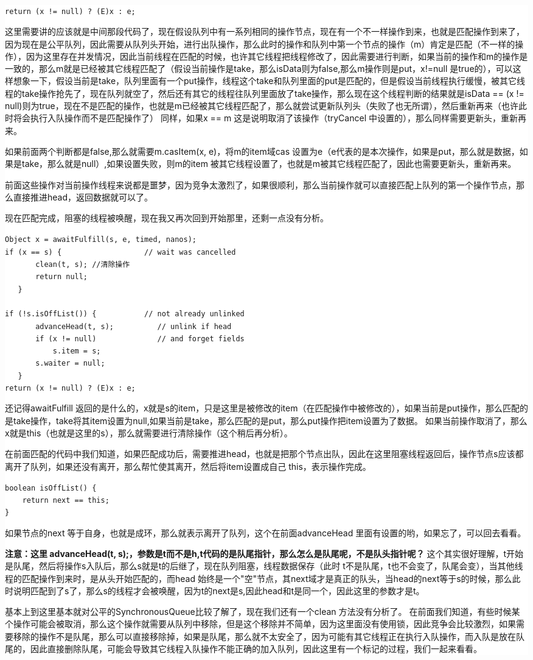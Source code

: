 ```
return (x != null) ? (E)x : e;
```

这里需要讲的应该就是中间那段代码了，现在假设队列中有一系列相同的操作节点，现在有一个不一样操作到来，也就是匹配操作到来了，因为现在是公平队列，因此需要从队列头开始，进行出队操作，那么此时的操作和队列中第一个节点的操作（m）肯定是匹配（不一样的操作），因为这里存在并发情况，因此当前线程在匹配的时候，也许其它线程把线程修改了，因此需要进行判断，如果当前的操作和m的操作是一致的，那么m就是已经被其它线程匹配了（假设当前操作是take，那么isData则为false,那么m操作则是put，x!=null 是true的），可以这样想象一下，假设当前是take，队列里面有一个put操作，线程这个take和队列里面的put是匹配的，但是假设当前线程执行缓慢，被其它线程的take操作抢先了，现在队列就空了，然后还有其它的线程往队列里面放了take操作，那么现在这个线程判断的结果就是isData == (x != null)则为true，现在不是匹配的操作，也就是m已经被其它线程匹配了，那么就尝试更新队列头（失败了也无所谓），然后重新再来（也许此时将会执行入队操作而不是匹配操作了）
同样，如果x == m 这是说明取消了该操作（tryCancel 中设置的），那么同样需要更新头，重新再来。

如果前面两个判断都是false,那么就需要m.casItem(x, e)，将m的item域cas 设置为e（e代表的是本次操作，如果是put，那么就是数据，如果是take，那么就是null）,如果设置失败，则m的item 被其它线程设置了，也就是m被其它线程匹配了，因此也需要更新头，重新再来。

前面这些操作对当前操作线程来说都是噩梦，因为竞争太激烈了，如果很顺利，那么当前操作就可以直接匹配上队列的第一个操作节点，那么直接推进head，返回数据就可以了。

现在匹配完成，阻塞的线程被唤醒，现在我又再次回到开始那里，还剩一点没有分析。

```
Object x = awaitFulfill(s, e, timed, nanos);
if (x == s) {                   // wait was cancelled
       clean(t, s); //清除操作
       return null;
   }

if (!s.isOffList()) {           // not already unlinked
       advanceHead(t, s);          // unlink if head
       if (x != null)              // and forget fields
           s.item = s;
       s.waiter = null;
   }
return (x != null) ? (E)x : e;
```

还记得awaitFulfill 返回的是什么的，x就是s的item，只是这里是被修改的item（在匹配操作中被修改的），如果当前是put操作，那么匹配的是take操作，take将其item设置为null,如果当前是take，那么匹配的是put，那么put操作把item设置为了数据。
如果当前操作取消了，那么x就是this（也就是这里的s），那么就需要进行清除操作（这个稍后再分析）。

在前面匹配的代码中我们知道，如果匹配成功后，需要推进head，也就是把那个节点出队，因此在这里阻塞线程返回后，操作节点s应该都离开了队列，如果还没有离开，那么帮忙使其离开，然后将item设置成自己 this，表示操作完成。

```
boolean isOffList() {
    return next == this;
}
```

如果节点的next 等于自身，也就是成环，那么就表示离开了队列，这个在前面advanceHead 里面有设置的哟，如果忘了，可以回去看看。

**注意：这里 advanceHead(t, s);，参数是t而不是h,t代码的是队尾指针，那么怎么是队尾呢，不是队头指针呢？**
这个其实很好理解，t开始是队尾，然后将操作s入队后，那么s就是t的后继了，现在队列阻塞，线程数据保存（此时 t不是队尾，t也不会变了，队尾会变），当其他线程的匹配操作到来时，是从头开始匹配的，而head 始终是一个"空"节点，其next域才是真正的队头，当head的next等于s的时候，那么此时说明匹配到了s了，那么s的线程才会被唤醒，因为t的next是s,因此head和t是同一个，因此这里的参数才是t。

基本上到这里基本就对公平的SynchronousQueue比较了解了，现在我们还有一个clean 方法没有分析了。
在前面我们知道，有些时候某个操作可能会被取消，那么这个操作就需要从队列中移除，但是这个移除并不简单，因为这里面没有使用锁，因此竞争会比较激烈，如果需要移除的操作不是队尾，那么可以直接移除掉，如果是队尾，那么就不太安全了，因为可能有其它线程正在执行入队操作，而入队是放在队尾的，因此直接删除队尾，可能会导致其它线程入队操作不能正确的加入队列，因此这里有一个标记的过程，我们一起来看看。

